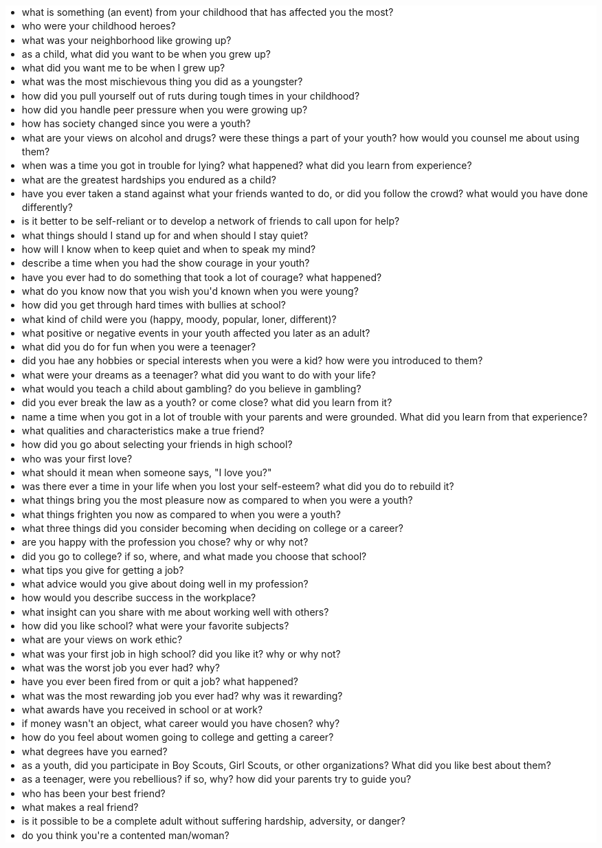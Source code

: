 
- what is something (an event) from your childhood that has affected you the most?
- who were your childhood heroes?
- what was your neighborhood like growing up?
- as a child, what did you want to be when you grew up?
- what did you want me to be when I grew up?
- what was the most mischievous thing you did as a youngster?
- how did you pull yourself out of ruts during tough times in your childhood?
- how did you handle peer pressure when you were growing up?
- how has society changed since you were a youth?
- what are your views on alcohol and drugs? were these things a part of your youth? how would you counsel me about using them?
- when was a time you got in trouble for lying? what happened? what did you learn from experience?
- what are the greatest hardships you endured as a child?
- have you ever taken a stand against what your friends wanted to do, or did you follow the crowd? what would you have done differently?
- is it better to be self-reliant or to develop a network of friends to call upon for help?
- what things should I stand up for and when should I stay quiet?
- how will I know when to keep quiet and when to speak my mind?
- describe a time when you had the show courage in your youth?
- have you ever had to do something that took a lot of courage? what happened?
- what do you know now that you wish you'd known when you were young?
- how did you get through hard times with bullies at school?
- what kind of child were you (happy, moody, popular, loner, different)?
- what positive or negative events in your youth affected you later as an adult?
- what did you do for fun when you were a teenager?
- did you hae any hobbies or special interests when you were a kid? how were you introduced to them?
- what were your dreams as a teenager? what did you want to do with your life?
- what would you teach a child about gambling? do you believe in gambling?
- did you ever break the law as a youth? or come close? what did you learn from it?
- name a time when you got in a lot of trouble with your parents and were grounded. What did you learn from that experience?
- what qualities and characteristics make a true friend?
- how did you go about selecting your friends in high school?
- who was your first love?
- what should it mean when someone says, "I love you?"
- was there ever a time in your life when you lost your self-esteem? what did you do to rebuild it?
- what things bring you the most pleasure now as compared to when you were a youth?
- what things frighten you now as compared to when you were a youth?
- what three things did you consider becoming when deciding on college or a career?
- are you happy with the profession you chose? why or why not?
- did you go to college? if so, where, and what made you choose that school?
- what tips you give for getting a job?
- what advice would you give about doing well in my profession?
- how would you describe success in the workplace?
- what insight can you share with me about working well with others?
- how did you like school? what were your favorite subjects?
- what are your views on work ethic?
- what was your first job in high school? did you like it? why or why not?
- what was the worst job you ever had? why?
- have you ever been fired from or quit a job? what happened?
- what was the most rewarding job you ever had? why was it rewarding?
- what awards have you received in school or at work?
- if money wasn't an object, what career would you have chosen? why?
- how do you feel about women going to college and getting a career?
- what degrees have you earned?
- as a youth, did you participate in Boy Scouts, Girl Scouts, or other organizations? What did you like best about them?
- as a teenager, were you rebellious? if so, why? how did your parents try to guide you?
- who has been your best friend?
- what makes a real friend?
- is it possible to be a complete adult without suffering hardship, adversity, or danger?
- do you think you're a contented man/woman?